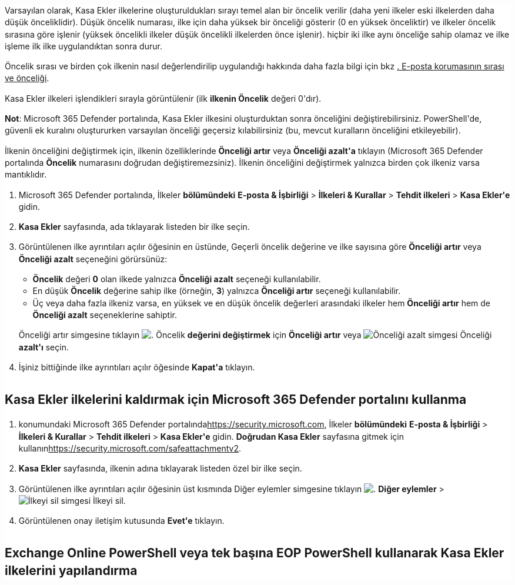 Varsayılan olarak, Kasa Ekler ilkelerine oluşturuldukları sırayı temel alan bir öncelik verilir (daha yeni ilkeler eski ilkelerden daha düşük önceliklidir). Düşük öncelik numarası, ilke için daha yüksek bir önceliği gösterir (0 en yüksek önceliktir) ve ilkeler öncelik sırasına göre işlenir (yüksek öncelikli ilkeler düşük öncelikli ilkelerden önce işlenir). hiçbir iki ilke aynı önceliğe sahip olamaz ve ilke işleme ilk ilke uygulandıktan sonra durur.

Öncelik sırası ve birden çok ilkenin nasıl değerlendirilip uygulandığı hakkında daha fazla bilgi için bkz [. E-posta korumasının sırası ve önceliği](how-policies-and-protections-are-combined.md).

Kasa Ekler ilkeleri işlendikleri sırayla görüntülenir (ilk **ilkenin Öncelik** değeri 0'dır).

**Not**: Microsoft 365 Defender portalında, Kasa Ekler ilkesini oluşturduktan sonra önceliğini değiştirebilirsiniz. PowerShell'de, güvenli ek kuralını oluştururken varsayılan önceliği geçersiz kılabilirsiniz (bu, mevcut kuralların önceliğini etkileyebilir).

İlkenin önceliğini değiştirmek için, ilkenin özelliklerinde **Önceliği artır** veya **Önceliği azalt'a** tıklayın (Microsoft 365 Defender portalında **Öncelik** numarasını doğrudan değiştiremezsiniz). İlkenin önceliğini değiştirmek yalnızca birden çok ilkeniz varsa mantıklıdır.

1. Microsoft 365 Defender portalında, İlkeler **bölümündeki** **E-posta & İşbirliği** \> **İlkeleri & Kurallar** \> **Tehdit ilkeleri** \> **Kasa Ekler'e** gidin.

2. **Kasa Ekler** sayfasında, ada tıklayarak listeden bir ilke seçin.

3. Görüntülenen ilke ayrıntıları açılır öğesinin en üstünde, Geçerli öncelik değerine ve ilke sayısına göre **Önceliği artır** veya **Önceliği azalt** seçeneğini görürsünüz:
   - **Öncelik** değeri **0** olan ilkede yalnızca **Önceliği azalt** seçeneği kullanılabilir.
   - En düşük **Öncelik** değerine sahip ilke (örneğin, **3**) yalnızca **Önceliği artır** seçeneği kullanılabilir.
   - Üç veya daha fazla ilkeniz varsa, en yüksek ve en düşük öncelik değerleri arasındaki ilkeler hem **Önceliği artır** hem de **Önceliği azalt** seçeneklerine sahiptir.

   Önceliği artır simgesine tıklayın ![.](../../media/m365-cc-sc-increase-icon.png) Öncelik **değerini değiştirmek** için **Önceliği artır** veya ![Önceliği azalt simgesi](../../media/m365-cc-sc-decrease-icon.png) Önceliği **azalt'ı** seçin.

4. İşiniz bittiğinde ilke ayrıntıları açılır öğesinde **Kapat'a** tıklayın.

## <a name="use-the-microsoft-365-defender-portal-to-remove-safe-attachments-policies"></a>Kasa Ekler ilkelerini kaldırmak için Microsoft 365 Defender portalını kullanma

1. konumundaki Microsoft 365 Defender portalında<https://security.microsoft.com>, İlkeler **bölümündeki** **E-posta & İşbirliği** \> **İlkeleri & Kurallar** \> **Tehdit ilkeleri** \> **Kasa Ekler'e** gidin. **Doğrudan Kasa Ekler** sayfasına gitmek için kullanın<https://security.microsoft.com/safeattachmentv2>.

2. **Kasa Ekler** sayfasında, ilkenin adına tıklayarak listeden özel bir ilke seçin.

3. Görüntülenen ilke ayrıntıları açılır öğesinin üst kısmında Diğer eylemler simgesine tıklayın ![.](../../media/m365-cc-sc-more-actions-icon.png) **Diğer eylemler** \> ![İlkeyi sil simgesi **İlkeyi**](../../media/m365-cc-sc-delete-icon.png) sil.

4. Görüntülenen onay iletişim kutusunda **Evet'e** tıklayın.

## <a name="use-exchange-online-powershell-or-standalone-eop-powershell-to-configure-safe-attachments-policies"></a>Exchange Online PowerShell veya tek başına EOP PowerShell kullanarak Kasa Ekler ilkelerini yapılandırma
